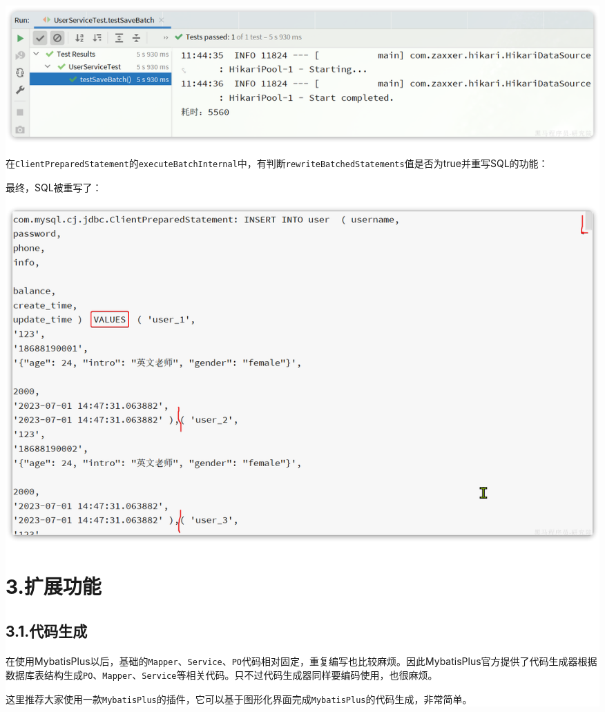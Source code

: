 ![img](./MybatisPlus-Learning-Local.assets/1726234069795-26.png)

在`ClientPreparedStatement`的`executeBatchInternal`中，有判断`rewriteBatchedStatements`值是否为true并重写SQL的功能：

最终，SQL被重写了：

![img](./MybatisPlus-Learning-Local.assets/1726234069795-27.png)

# **3.扩展功能**

## **3.1.代码生成**

在使用MybatisPlus以后，基础的`Mapper`、`Service`、`PO`代码相对固定，重复编写也比较麻烦。因此MybatisPlus官方提供了代码生成器根据数据库表结构生成`PO`、`Mapper`、`Service`等相关代码。只不过代码生成器同样要编码使用，也很麻烦。

这里推荐大家使用一款`MybatisPlus`的插件，它可以基于图形化界面完成`MybatisPlus`的代码生成，非常简单。
